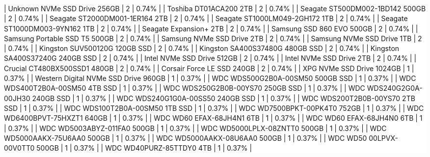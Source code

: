 | Unknown NVMe SSD Drive 256GB         | 2         | 0.74%   |
| Toshiba DT01ACA200 2TB               | 2         | 0.74%   |
| Seagate ST500DM002-1BD142 500GB      | 2         | 0.74%   |
| Seagate ST2000DM001-1ER164 2TB       | 2         | 0.74%   |
| Seagate ST1000LM049-2GH172 1TB       | 2         | 0.74%   |
| Seagate ST1000DM003-9YN162 1TB       | 2         | 0.74%   |
| Seagate Expansion+ 2TB               | 2         | 0.74%   |
| Samsung SSD 860 EVO 500GB            | 2         | 0.74%   |
| Samsung Portable SSD T5 500GB        | 2         | 0.74%   |
| Samsung NVMe SSD Drive 2TB           | 2         | 0.74%   |
| Samsung NVMe SSD Drive 1TB           | 2         | 0.74%   |
| Kingston SUV500120G 120GB SSD        | 2         | 0.74%   |
| Kingston SA400S37480G 480GB SSD      | 2         | 0.74%   |
| Kingston SA400S37240G 240GB SSD      | 2         | 0.74%   |
| Intel NVMe SSD Drive 512GB           | 2         | 0.74%   |
| Intel NVMe SSD Drive 2TB             | 2         | 0.74%   |
| Crucial CT480BX500SSD1 480GB         | 2         | 0.74%   |
| Corsair Force LE SSD 240GB           | 2         | 0.74%   |
| XPG NVMe SSD Drive 1024GB            | 1         | 0.37%   |
| Western Digital NVMe SSD Drive 960GB | 1         | 0.37%   |
| WDC WDS500G2B0A-00SM50 500GB SSD     | 1         | 0.37%   |
| WDC WDS400T2B0A-00SM50 4TB SSD       | 1         | 0.37%   |
| WDC WDS250G2B0B-00YS70 250GB SSD     | 1         | 0.37%   |
| WDC WDS240G2G0A-00JH30 240GB SSD     | 1         | 0.37%   |
| WDC WDS240G1G0A-00SS50 240GB SSD     | 1         | 0.37%   |
| WDC WDS200T2B0B-00YS70 2TB SSD       | 1         | 0.37%   |
| WDC WDS100T2B0A-00SM50 1TB SSD       | 1         | 0.37%   |
| WDC WD7500BPKT-00PK4T0 752GB         | 1         | 0.37%   |
| WDC WD6400BPVT-75HXZT1 640GB         | 1         | 0.37%   |
| WDC WD60 EFAX-68JH4N1 6TB            | 1         | 0.37%   |
| WDC WD60 EFAX-68JH4N0 6TB            | 1         | 0.37%   |
| WDC WD5003ABYZ-011FA0 500GB          | 1         | 0.37%   |
| WDC WD5000LPLX-08ZNTT0 500GB         | 1         | 0.37%   |
| WDC WD5000AAKX-75U6AA0 500GB         | 1         | 0.37%   |
| WDC WD5000AAKX-08U6AA0 500GB         | 1         | 0.37%   |
| WDC WD50 00LPVX-00V0TT0 500GB        | 1         | 0.37%   |
| WDC WD40PURZ-85TTDY0 4TB             | 1         | 0.37%   |